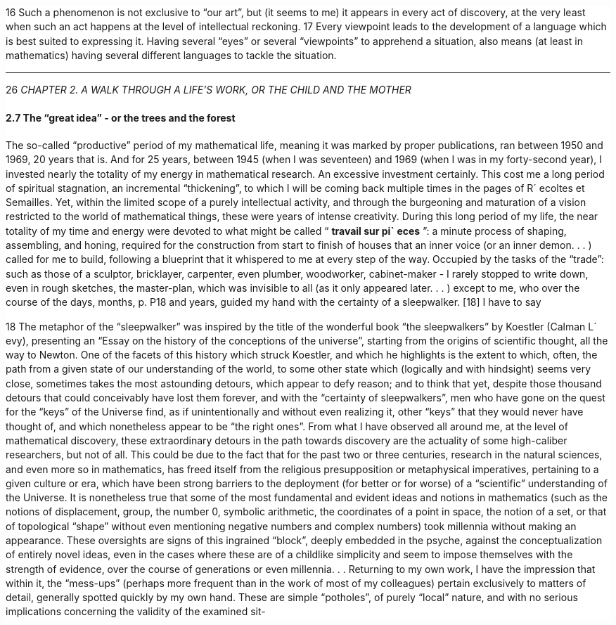 16 Such a phenomenon is not exclusive to “our art”, but (it seems to me) it appears in
every act of discovery, at the very least when such an act happens at the level of intellectual
reckoning.
17 Every viewpoint leads to the development of a language which is best suited to expressing
it. Having several “eyes” or several “viewpoints” to apprehend a situation, also means (at
least in mathematics) having several different languages to tackle the situation.


-----

26 _CHAPTER 2. A WALK THROUGH A LIFE’S WORK, OR THE CHILD AND THE MOTHER_

#### 2.7 The “great idea” - or the trees and the forest

The so-called “productive” period of my mathematical life, meaning it was
marked by proper publications, ran between 1950 and 1969, 20 years that is.
And for 25 years, between 1945 (when I was seventeen) and 1969 (when I was
in my forty-second year), I invested nearly the totality of my energy in mathematical research. An excessive investment certainly. This cost me a long period
of spiritual stagnation, an incremental “thickening”, to which I will be coming back multiple times in the pages of R´ ecoltes et Semailles. Yet, within the
limited scope of a purely intellectual activity, and through the burgeoning and
maturation of a vision restricted to the world of mathematical things, these
were years of intense creativity.
During this long period of my life, the near totality of my time and energy
were devoted to what might be called “ **travail sur pi`** **eces** ”: a minute process
of shaping, assembling, and honing, required for the construction from start to
finish of houses that an inner voice (or an inner demon. . . ) called for me to
build, following a blueprint that it whispered to me at every step of the way.
Occupied by the tasks of the “trade”: such as those of a sculptor, bricklayer,
carpenter, even plumber, woodworker, cabinet-maker - I rarely stopped to write
down, even in rough sketches, the master-plan, which was invisible to all (as it
only appeared later. . . ) except to me, who over the course of the days, months,
p. P18 and years, guided my hand with the certainty of a sleepwalker. [18] I have to say

18 The metaphor of the “sleepwalker” was inspired by the title of the wonderful book “the
sleepwalkers” by Koestler (Calman L´ evy), presenting an “Essay on the history of the conceptions of the universe”, starting from the origins of scientific thought, all the way to Newton.
One of the facets of this history which struck Koestler, and which he highlights is the extent
to which, often, the path from a given state of our understanding of the world, to some other
state which (logically and with hindsight) seems very close, sometimes takes the most astounding detours, which appear to defy reason; and to think that yet, despite those thousand
detours that could conceivably have lost them forever, and with the “certainty of sleepwalkers”, men who have gone on the quest for the “keys” of the Universe find, as if unintentionally
and without even realizing it, other “keys” that they would never have thought of, and which
nonetheless appear to be “the right ones”.
From what I have observed all around me, at the level of mathematical discovery, these
extraordinary detours in the path towards discovery are the actuality of some high-caliber
researchers, but not of all. This could be due to the fact that for the past two or three
centuries, research in the natural sciences, and even more so in mathematics, has freed itself
from the religious presupposition or metaphysical imperatives, pertaining to a given culture or
era, which have been strong barriers to the deployment (for better or for worse) of a “scientific”
understanding of the Universe. It is nonetheless true that some of the most fundamental and
evident ideas and notions in mathematics (such as the notions of displacement, group, the
number 0, symbolic arithmetic, the coordinates of a point in space, the notion of a set, or
that of topological “shape” without even mentioning negative numbers and complex numbers)
took millennia without making an appearance. These oversights are signs of this ingrained
“block”, deeply embedded in the psyche, against the conceptualization of entirely novel ideas,
even in the cases where these are of a childlike simplicity and seem to impose themselves with
the strength of evidence, over the course of generations or even millennia. . .
Returning to my own work, I have the impression that within it, the “mess-ups” (perhaps
more frequent than in the work of most of my colleagues) pertain exclusively to matters of
detail, generally spotted quickly by my own hand. These are simple “potholes”, of purely
“local” nature, and with no serious implications concerning the validity of the examined sit-
